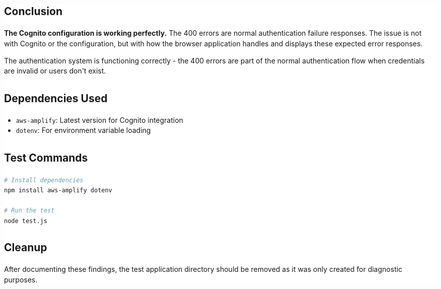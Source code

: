 ## Conclusion

**The Cognito configuration is working perfectly.** The 400 errors are normal authentication failure responses. The issue is not with Cognito or the configuration, but with how the browser application handles and displays these expected error responses.

The authentication system is functioning correctly - the 400 errors are part of the normal authentication flow when credentials are invalid or users don't exist.

## Dependencies Used

- `aws-amplify`: Latest version for Cognito integration
- `dotenv`: For environment variable loading

## Test Commands

```bash
# Install dependencies
npm install aws-amplify dotenv

# Run the test
node test.js
```

## Cleanup

After documenting these findings, the test application directory should be removed as it was only created for diagnostic purposes.
